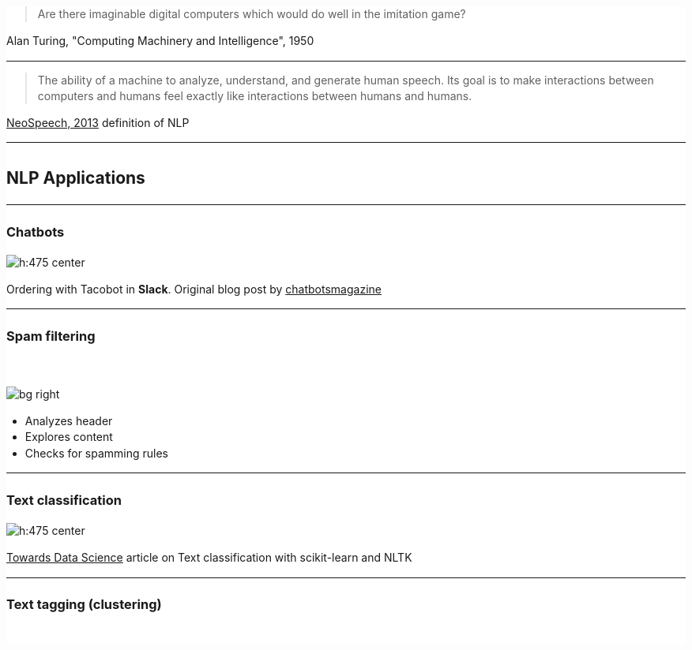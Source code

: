 > Are there imaginable digital computers which would do well in the imitation game?

Alan Turing, "Computing Machinery and Intelligence", 1950

---

> The ability of a machine to analyze, understand, and generate human speech. Its goal is to make interactions between computers and humans feel exactly like interactions between humans and humans.

[NeoSpeech, 2013](https://blog.neospeech.com/what-is-natural-language-processing/) definition of NLP

---

## NLP Applications

---

### Chatbots

![h:475 center](https://cdn-images-1.medium.com/max/1600/1*hdUgYLkAbzzMCRzOLsrnEA.gif)

Ordering with Tacobot in **Slack**. Original blog post by  [chatbotsmagazine](https://chatbotsmagazine.com/11-examples-of-conversational-commerce-57bb8783d332)

---

### Spam filtering
<br>

![bg right](https://images.pexels.com/photos/265651/pexels-photo-265651.jpeg?w=500&h=400&auto=compress&cs=tinysrgb)

- Analyzes header
- Explores content
- Checks for spamming rules

---

### Text classification

![h:475 center](https://cdn-images-1.medium.com/max/1600/1*ljCBykAJUnvaZcuPYwm4_A.png)

[Towards Data Science](https://towardsdatascience.com/machine-learning-nlp-text-classification-using-scikit-learn-python-and-nltk-c52b92a7c73a) article on Text classification with scikit-learn and NLTK

---

### Text tagging (clustering)
<br>
